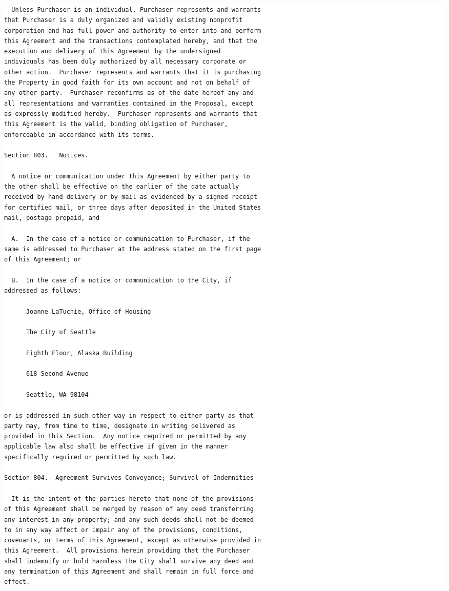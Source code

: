      Unless Purchaser is an individual, Purchaser represents and warrants  
    that Purchaser is a duly organized and validly existing nonprofit  
    corporation and has full power and authority to enter into and perform  
    this Agreement and the transactions contemplated hereby, and that the  
    execution and delivery of this Agreement by the undersigned  
    individuals has been duly authorized by all necessary corporate or  
    other action.  Purchaser represents and warrants that it is purchasing  
    the Property in good faith for its own account and not on behalf of  
    any other party.  Purchaser reconfirms as of the date hereof any and  
    all representations and warranties contained in the Proposal, except  
    as expressly modified hereby.  Purchaser represents and warrants that  
    this Agreement is the valid, binding obligation of Purchaser,  
    enforceable in accordance with its terms.  
  
    Section 803.   Notices.  
  
      A notice or communication under this Agreement by either party to  
    the other shall be effective on the earlier of the date actually  
    received by hand delivery or by mail as evidenced by a signed receipt  
    for certified mail, or three days after deposited in the United States  
    mail, postage prepaid, and  
  
      A.  In the case of a notice or communication to Purchaser, if the  
    same is addressed to Purchaser at the address stated on the first page  
    of this Agreement; or  
  
      B.  In the case of a notice or communication to the City, if  
    addressed as follows:  
  
          Joanne LaTuchie, Office of Housing  
  
          The City of Seattle  
  
          Eighth Floor, Alaska Building  
  
          618 Second Avenue  
  
          Seattle, WA 98104  
  
    or is addressed in such other way in respect to either party as that  
    party may, from time to time, designate in writing delivered as  
    provided in this Section.  Any notice required or permitted by any  
    applicable law also shall be effective if given in the manner  
    specifically required or permitted by such law.  
  
    Section 804.  Agreement Survives Conveyance; Survival of Indemnities  
  
      It is the intent of the parties hereto that none of the provisions  
    of this Agreement shall be merged by reason of any deed transferring  
    any interest in any property; and any such deeds shall not be deemed  
    to in any way affect or impair any of the provisions, conditions,  
    covenants, or terms of this Agreement, except as otherwise provided in  
    this Agreement.  All provisions herein providing that the Purchaser  
    shall indemnify or hold harmless the City shall survive any deed and  
    any termination of this Agreement and shall remain in full force and  
    effect.  
  